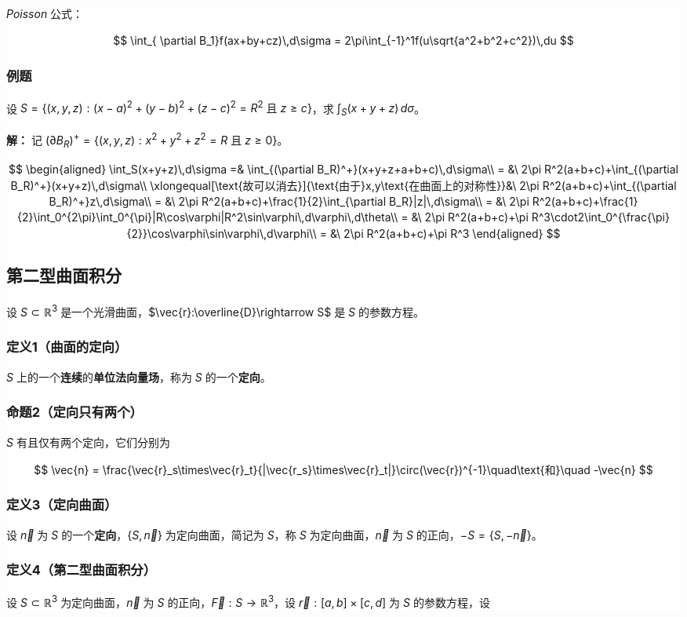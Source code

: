 $Poisson$ 公式：

$$
\int_{ \partial B_1}f(ax+by+cz)\,d\sigma = 2\pi\int_{-1}^1f(u\sqrt{a^2+b^2+c^2})\,du
$$

### 例题

设 $S = \{(x, y, z): (x-a)^2+(y-b)^2+(z-c)^2 = R^2\text{ 且 }z\geqslant c\}$，求 $\int_S(x+y+z)\,d\sigma$。

**解：** 记 $(\partial B_R)^+ = \{(x, y, z):x^2+y^2+z^2 = R\text{ 且 }z\geqslant 0\}$。

$$
\begin{aligned}
\int_S(x+y+z)\,d\sigma =& \int_{(\partial B_R)^+}(x+y+z+a+b+c)\,d\sigma\\
 = &\ 2\pi R^2(a+b+c)+\int_{(\partial B_R)^+}(x+y+z)\,d\sigma\\
\xlongequal[\text{故可以消去}]{\text{由于}x,y\text{在曲面上的对称性}}&\ 2\pi R^2(a+b+c)+\int_{(\partial B_R)^+}z\,d\sigma\\
= &\ 2\pi R^2(a+b+c)+\frac{1}{2}\int_{\partial B_R}|z|\,d\sigma\\
= &\ 2\pi R^2(a+b+c)+\frac{1}{2}\int_0^{2\pi}\int_0^{\pi}|R\cos\varphi|R^2\sin\varphi\,d\varphi\,d\theta\\
= &\ 2\pi R^2(a+b+c)+\pi R^3\cdot2\int_0^{\frac{\pi}{2}}\cos\varphi\sin\varphi\,d\varphi\\
= &\ 2\pi R^2(a+b+c)+\pi R^3
\end{aligned}
$$

## 第二型曲面积分

设 $S\subset \mathbb R^3$ 是一个光滑曲面，$\vec{r}:\overline{D}\rightarrow S$ 是 $S$ 的参数方程。

### 定义1（曲面的定向）

$S$ 上的一个**连续**的**单位法向量场**，称为 $S$ 的一个**定向**。

### 命题2（定向只有两个）

$S$ 有且仅有两个定向，它们分别为

$$
\vec{n} = \frac{\vec{r}_s\times\vec{r}_t}{|\vec{r_s}\times\vec{r}_t|}\circ(\vec{r})^{-1}\quad\text{和}\quad -\vec{n}
$$

### 定义3（定向曲面）

设 $\vec{n}$ 为 $S$ 的一个**定向**，$\{S,\vec{n}\}$ 为定向曲面，简记为 $S$，称 $S$ 为定向曲面，$\vec{n}$ 为 $S$ 的正向，$-S=\{S,-\vec{n}\}$。

### 定义4（第二型曲面积分）

设 $S\subset \mathbb R^3$ 为定向曲面，$\vec{n}$ 为 $S$ 的正向，$\vec{F}:S\rightarrow \mathbb R^3$，设 $\vec{r}:[a, b]\times[c,d]$ 为 $S$ 的参数方程，设

